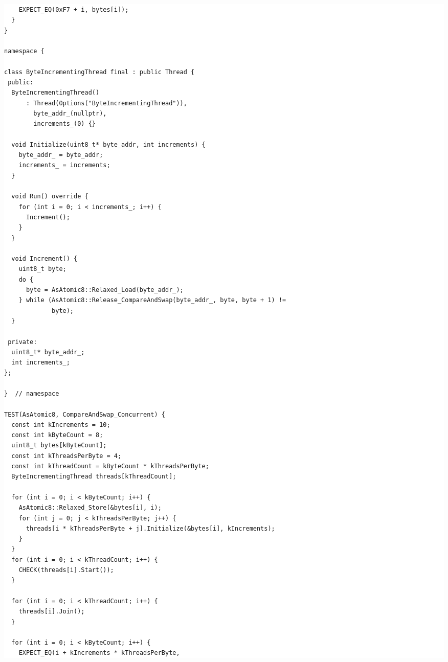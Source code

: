 ```
    EXPECT_EQ(0xF7 + i, bytes[i]);
  }
}

namespace {

class ByteIncrementingThread final : public Thread {
 public:
  ByteIncrementingThread()
      : Thread(Options("ByteIncrementingThread")),
        byte_addr_(nullptr),
        increments_(0) {}

  void Initialize(uint8_t* byte_addr, int increments) {
    byte_addr_ = byte_addr;
    increments_ = increments;
  }

  void Run() override {
    for (int i = 0; i < increments_; i++) {
      Increment();
    }
  }

  void Increment() {
    uint8_t byte;
    do {
      byte = AsAtomic8::Relaxed_Load(byte_addr_);
    } while (AsAtomic8::Release_CompareAndSwap(byte_addr_, byte, byte + 1) !=
             byte);
  }

 private:
  uint8_t* byte_addr_;
  int increments_;
};

}  // namespace

TEST(AsAtomic8, CompareAndSwap_Concurrent) {
  const int kIncrements = 10;
  const int kByteCount = 8;
  uint8_t bytes[kByteCount];
  const int kThreadsPerByte = 4;
  const int kThreadCount = kByteCount * kThreadsPerByte;
  ByteIncrementingThread threads[kThreadCount];

  for (int i = 0; i < kByteCount; i++) {
    AsAtomic8::Relaxed_Store(&bytes[i], i);
    for (int j = 0; j < kThreadsPerByte; j++) {
      threads[i * kThreadsPerByte + j].Initialize(&bytes[i], kIncrements);
    }
  }
  for (int i = 0; i < kThreadCount; i++) {
    CHECK(threads[i].Start());
  }

  for (int i = 0; i < kThreadCount; i++) {
    threads[i].Join();
  }

  for (int i = 0; i < kByteCount; i++) {
    EXPECT_EQ(i + kIncrements * kThreadsPerByte,
```